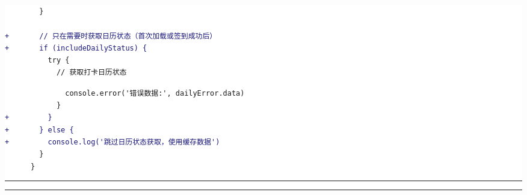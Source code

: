 ```diff
        }
  
+       // 只在需要时获取日历状态（首次加载或签到成功后）
+       if (includeDailyStatus) {
          try {
            // 获取打卡日历状态
```

```diff
              console.error('错误数据:', dailyError.data)
            }
+         }
+       } else {
+         console.log('跳过日历状态获取，使用缓存数据')
        }
      }
```

---



---

